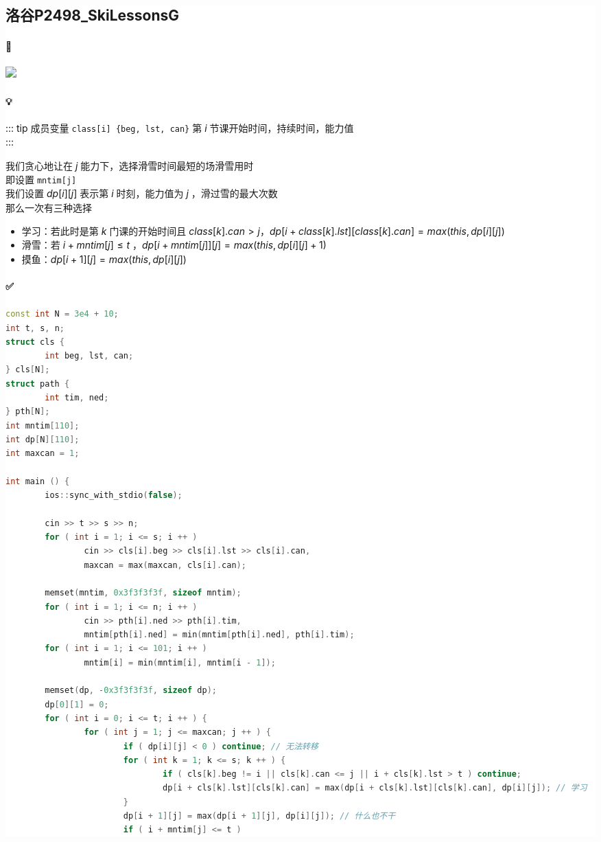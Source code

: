 
## 洛谷P2498_SkiLessonsG

#### 🔗
<a href="https://www.luogu.com.cn/problem/P2948"><img src="https://img-blog.csdnimg.cn/02106c1b63624673869055a41a74784e.png"></a>

#### 💡

::: tip 成员变量
`class[i] {beg, lst, can}` 第 $i$ 节课开始时间，持续时间，能力值  
:::

我们贪心地让在 $j$ 能力下，选择滑雪时间最短的场滑雪用时  
即设置 `mntim[j]`  
我们设置 $dp[i][j]$ 表示第 $i$ 时刻，能力值为 $j$ ，滑过雪的最大次数  
那么一次有三种选择  

- 学习：若此时是第 $k$ 门课的开始时间且 $class[k].can>j$，$dp[i+class[k].lst][class[k].can]=max(this,dp[i][j])$
- 滑雪：若 $i+mntim[j]\le t$ ，$dp[i+mntim[j]][j]=max(this,dp[i][j]+1)$
- 摸鱼：$dp[i+1][j]=max(this,dp[i][j])$


#### ✅
```cpp
const int N = 3e4 + 10;
int t, s, n;
struct cls {
        int beg, lst, can;
} cls[N];
struct path {
        int tim, ned;
} pth[N];
int mntim[110];
int dp[N][110]; 
int maxcan = 1;

int main () {
        ios::sync_with_stdio(false);

        cin >> t >> s >> n;
        for ( int i = 1; i <= s; i ++ ) 
                cin >> cls[i].beg >> cls[i].lst >> cls[i].can,
                maxcan = max(maxcan, cls[i].can);

        memset(mntim, 0x3f3f3f3f, sizeof mntim);
        for ( int i = 1; i <= n; i ++ ) 
                cin >> pth[i].ned >> pth[i].tim,
                mntim[pth[i].ned] = min(mntim[pth[i].ned], pth[i].tim);
        for ( int i = 1; i <= 101; i ++ )  
                mntim[i] = min(mntim[i], mntim[i - 1]);

        memset(dp, -0x3f3f3f3f, sizeof dp);
        dp[0][1] = 0;
        for ( int i = 0; i <= t; i ++ ) {
                for ( int j = 1; j <= maxcan; j ++ ) {
                        if ( dp[i][j] < 0 ) continue; // 无法转移
                        for ( int k = 1; k <= s; k ++ ) {
                                if ( cls[k].beg != i || cls[k].can <= j || i + cls[k].lst > t ) continue;
                                dp[i + cls[k].lst][cls[k].can] = max(dp[i + cls[k].lst][cls[k].can], dp[i][j]); // 学习
                        }
                        dp[i + 1][j] = max(dp[i + 1][j], dp[i][j]); // 什么也不干
                        if ( i + mntim[j] <= t ) 
```